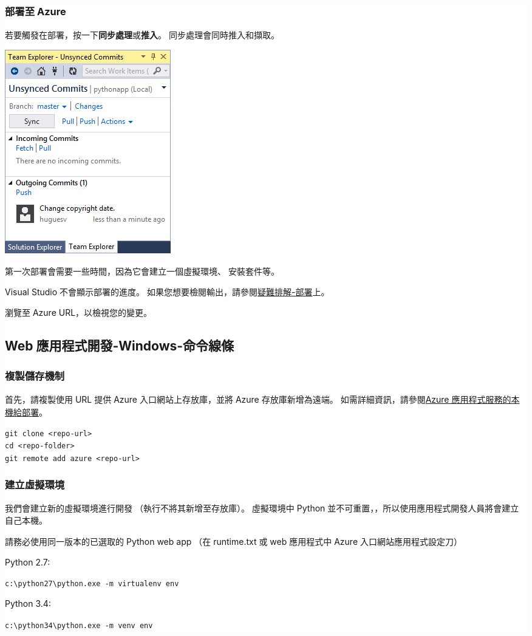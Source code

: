 ### <a name="deploy-to-azure"></a>部署至 Azure

若要觸發在部署，按一下**同步處理**或**推入**。 同步處理會同時推入和擷取。

![](./media/web-sites-python-create-deploy-bottle-app/ptvs-git-push.png)

第一次部署會需要一些時間，因為它會建立一個虛擬環境、 安裝套件等。

Visual Studio 不會顯示部署的進度。 如果您想要檢閱輸出，請參閱[疑難排解-部署](#troubleshooting-deployment)上。

瀏覽至 Azure URL，以檢視您的變更。


## <a name="web-app-development---windows---command-line"></a>Web 應用程式開發-Windows-命令線條

### <a name="clone-the-repository"></a>複製儲存機制

首先，請複製使用 URL 提供 Azure 入口網站上存放庫，並將 Azure 存放庫新增為遠端。 如需詳細資訊，請參閱[Azure 應用程式服務的本機給部署](app-service-deploy-local-git.md)。

    git clone <repo-url>
    cd <repo-folder>
    git remote add azure <repo-url> 

### <a name="create-virtual-environment"></a>建立虛擬環境

我們會建立新的虛擬環境進行開發 （執行不將其新增至存放庫）。 虛擬環境中 Python 並不可重置，，所以使用應用程式開發人員將會建立自己本機。

請務必使用同一版本的已選取的 Python web app （在 runtime.txt 或 web 應用程式中 Azure 入口網站應用程式設定刀）

Python 2.7:

    c:\python27\python.exe -m virtualenv env

Python 3.4:

    c:\python34\python.exe -m venv env
